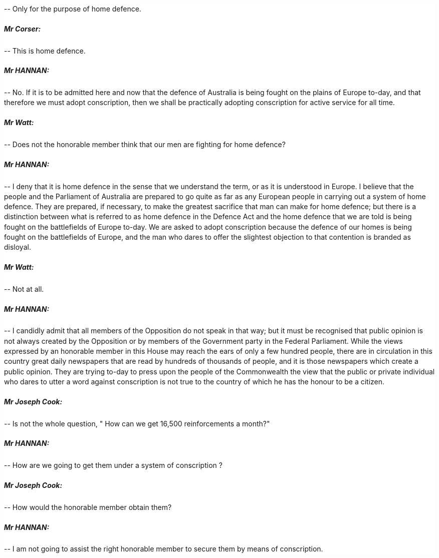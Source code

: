 -- Only for the purpose of home defence. 

##### Mr Corser:

-- This is home defence. 

##### Mr HANNAN:

-- No. If it is to be admitted here and now that the defence of Australia is being fought on the plains of Europe to-day, and that therefore we must adopt conscription, then we shall be practically adopting conscription for active service for all time. 

##### Mr Watt:

-- Does not the honorable member think that our men are fighting for home defence? 

##### Mr HANNAN:

-- I deny that it is home defence in the sense that we understand the term, or as it is understood in Europe. I believe that the people and the Parliament of Australia are prepared to go quite as far as any European people in carrying out a system of home defence. They are prepared, if necessary, to make the greatest sacrifice that man can make for home defence; but there is a distinction between what is referred to as home defence in the Defence Act and the home defence that we are told is being fought on the battlefields of Europe to-day. We are asked to adopt conscription because the defence of our homes is being fought on the battlefields of Europe, and the man who dares to offer the slightest objection to that contention is branded as disloyal. 

##### Mr Watt:

-- Not at all. 

##### Mr HANNAN:

-- I candidly admit that all members of the Opposition do not speak in that way; but it must be recognised that public opinion is not always created by the Opposition or by members of the Government party in the Federal Parliament. While the views expressed by an honorable member in this House may reach the ears of only a few hundred people, there are in circulation in this country great daily newspapers that are read by hundreds of thousands of people, and it is those newspapers which create a public opinion. They are trying to-day to press upon the people of the Commonwealth the view that the public or private individual who dares to utter a word against conscription is not true to the country of which he has the honour to be a citizen. 

##### Mr Joseph Cook:

-- Is not the whole question, " How can we get 16,500 reinforcements a month?" 

##### Mr HANNAN:

-- How are we going to get them under a system of conscription ? 

##### Mr Joseph Cook:

-- How would the honorable member obtain them? 

##### Mr HANNAN:

-- I am not going to assist the right honorable member to secure them by means of conscription. 
